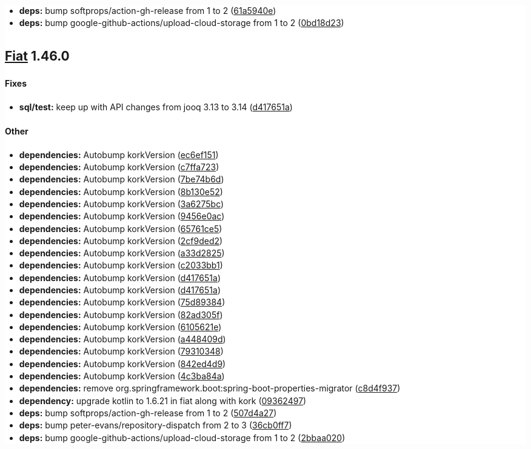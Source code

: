 * **deps:**   bump softprops/action-gh-release from 1 to 2 ([61a5940e](https://github.com/spinnaker/echo/commit/61a5940ee3998cea970717e8fa17b7ad14efdf0a))
* **deps:**   bump google-github-actions/upload-cloud-storage from 1 to 2 ([0bd18d23](https://github.com/spinnaker/echo/commit/0bd18d23463c8d2b7687f117eda1ffbcc1a2feed))

## [Fiat](#fiat) 1.46.0

#### Fixes

* **sql/test:**   keep up with API changes from jooq 3.13 to 3.14 ([d417651a](https://github.com/spinnaker/fiat/commit/d417651a9e687e1852e25613ed894191986c504f))

#### Other

* **dependencies:**   Autobump korkVersion ([ec6ef151](https://github.com/spinnaker/fiat/commit/ec6ef1513c47a5842df592a6fd0c5583a3e05a22))
* **dependencies:**   Autobump korkVersion ([c7ffa723](https://github.com/spinnaker/fiat/commit/c7ffa723a0f739102972573326a23ab56fa8424c))
* **dependencies:**   Autobump korkVersion ([7be74b6d](https://github.com/spinnaker/fiat/commit/7be74b6d955dfec2c5a3377f58967e81ff348aa9))
* **dependencies:**   Autobump korkVersion ([8b130e52](https://github.com/spinnaker/fiat/commit/8b130e52b44a2e26fba515bbdb1e505dd3953939))
* **dependencies:**   Autobump korkVersion ([3a6275bc](https://github.com/spinnaker/fiat/commit/3a6275bcc84dcbcd6c7bdb1eef4374972a0b4f5b))
* **dependencies:**   Autobump korkVersion ([9456e0ac](https://github.com/spinnaker/fiat/commit/9456e0ac25fe92382755ae9900174f0e2f5421fa))
* **dependencies:**   Autobump korkVersion ([65761ce5](https://github.com/spinnaker/fiat/commit/65761ce5d64cb453a6682739193fd67e12f7651d))
* **dependencies:**   Autobump korkVersion ([2cf9ded2](https://github.com/spinnaker/fiat/commit/2cf9ded26c237149026caf9878bb6eb004bbf285))
* **dependencies:**   Autobump korkVersion ([a33d2825](https://github.com/spinnaker/fiat/commit/a33d2825fcbcff356d279488c1725a4568b124f5))
* **dependencies:**   Autobump korkVersion ([c2033bb1](https://github.com/spinnaker/fiat/commit/c2033bb1a668bd20f1d36371d0d456d018e23220))
* **dependencies:**   Autobump korkVersion ([d417651a](https://github.com/spinnaker/fiat/commit/d417651a9e687e1852e25613ed894191986c504f))
* **dependencies:**   Autobump korkVersion ([d417651a](https://github.com/spinnaker/fiat/commit/d417651a9e687e1852e25613ed894191986c504f))
* **dependencies:**   Autobump korkVersion ([75d89384](https://github.com/spinnaker/fiat/commit/75d893844b2e0938d1ee0486b8149f8a394cf8dc))
* **dependencies:**   Autobump korkVersion ([82ad305f](https://github.com/spinnaker/fiat/commit/82ad305fa6684080006c3df092c1af8ada03186b))
* **dependencies:**   Autobump korkVersion ([6105621e](https://github.com/spinnaker/fiat/commit/6105621ee907c1635b3b880b3b8bcf2c711c4214))
* **dependencies:**   Autobump korkVersion ([a448409d](https://github.com/spinnaker/fiat/commit/a448409d5e5263a41451baf728f62b37af63ceea))
* **dependencies:**   Autobump korkVersion ([79310348](https://github.com/spinnaker/fiat/commit/79310348678f21ed59106ceb5f9bcb66c05103d0))
* **dependencies:**   Autobump korkVersion ([842ed4d9](https://github.com/spinnaker/fiat/commit/842ed4d94f00e61ce2767979f1483570187ce3dd))
* **dependencies:**   Autobump korkVersion ([4c3ba84a](https://github.com/spinnaker/fiat/commit/4c3ba84ab0ef31408475a95b8df7cb56d3000a6b))
* **dependencies:**   remove org.springframework.boot:spring-boot-properties-migrator ([c8d4f937](https://github.com/spinnaker/fiat/commit/c8d4f9377756772eb8c16af083469b91267e62fe))
* **dependency:**   upgrade kotlin to 1.6.21 in fiat along with kork ([09362497](https://github.com/spinnaker/fiat/commit/09362497adaad52d91d932c79bf6d50dff774f38))
* **deps:**   bump softprops/action-gh-release from 1 to 2 ([507d4a27](https://github.com/spinnaker/fiat/commit/507d4a27dbfcc0cb69d6416db19dee9f3893b397))
* **deps:**   bump peter-evans/repository-dispatch from 2 to 3 ([36cb0ff7](https://github.com/spinnaker/fiat/commit/36cb0ff79b8bad239366138207ff1843deb64c79))
* **deps:**   bump google-github-actions/upload-cloud-storage from 1 to 2 ([2bbaa020](https://github.com/spinnaker/fiat/commit/2bbaa020a46d6efcbfe97d178578b441f62499d5))
